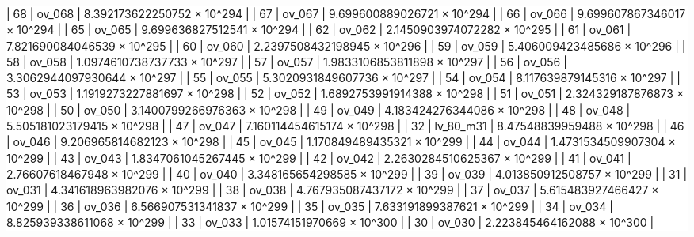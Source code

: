 | 68 | ov_068 | 8.392173622250752 × 10^294 |
| 67 | ov_067 | 9.699600889026721 × 10^294 |
| 66 | ov_066 | 9.699607867346017 × 10^294 |
| 65 | ov_065 | 9.699636827512541 × 10^294 |
| 62 | ov_062 | 2.1450903974072282 × 10^295 |
| 61 | ov_061 | 7.821690084046539 × 10^295 |
| 60 | ov_060 | 2.2397508432198945 × 10^296 |
| 59 | ov_059 | 5.406009423485686 × 10^296 |
| 58 | ov_058 | 1.0974610738737733 × 10^297 |
| 57 | ov_057 | 1.9833106853811898 × 10^297 |
| 56 | ov_056 | 3.3062944097930644 × 10^297 |
| 55 | ov_055 | 5.3020931849607736 × 10^297 |
| 54 | ov_054 | 8.117639879145316 × 10^297 |
| 53 | ov_053 | 1.1919273227881697 × 10^298 |
| 52 | ov_052 | 1.6892753991914388 × 10^298 |
| 51 | ov_051 | 2.324329187876873 × 10^298 |
| 50 | ov_050 | 3.1400799266976363 × 10^298 |
| 49 | ov_049 | 4.183424276344086 × 10^298 |
| 48 | ov_048 | 5.505181023179415 × 10^298 |
| 47 | ov_047 | 7.160114454615174 × 10^298 |
| 32 | lv_80_m31 | 8.47548839959488 × 10^298 |
| 46 | ov_046 | 9.206965814682123 × 10^298 |
| 45 | ov_045 | 1.170849489435321 × 10^299 |
| 44 | ov_044 | 1.4731534509907304 × 10^299 |
| 43 | ov_043 | 1.8347061045267445 × 10^299 |
| 42 | ov_042 | 2.2630284510625367 × 10^299 |
| 41 | ov_041 | 2.76607618467948 × 10^299 |
| 40 | ov_040 | 3.348165654298585 × 10^299 |
| 39 | ov_039 | 4.013850912508757 × 10^299 |
| 31 | ov_031 | 4.341618963982076 × 10^299 |
| 38 | ov_038 | 4.767935087437172 × 10^299 |
| 37 | ov_037 | 5.615483927466427 × 10^299 |
| 36 | ov_036 | 6.566907531341837 × 10^299 |
| 35 | ov_035 | 7.633191899387621 × 10^299 |
| 34 | ov_034 | 8.825939338611068 × 10^299 |
| 33 | ov_033 | 1.01574151970669 × 10^300 |
| 30 | ov_030 | 2.223845464162088 × 10^300 |